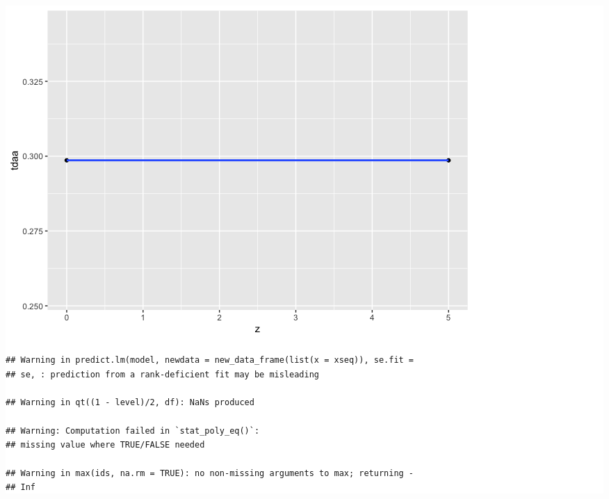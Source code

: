 ![](Process_Data_files/figure-gfm/unnamed-chunk-13-9.png)

    ## Warning in predict.lm(model, newdata = new_data_frame(list(x = xseq)), se.fit =
    ## se, : prediction from a rank-deficient fit may be misleading

    ## Warning in qt((1 - level)/2, df): NaNs produced

    ## Warning: Computation failed in `stat_poly_eq()`:
    ## missing value where TRUE/FALSE needed

    ## Warning in max(ids, na.rm = TRUE): no non-missing arguments to max; returning -
    ## Inf

